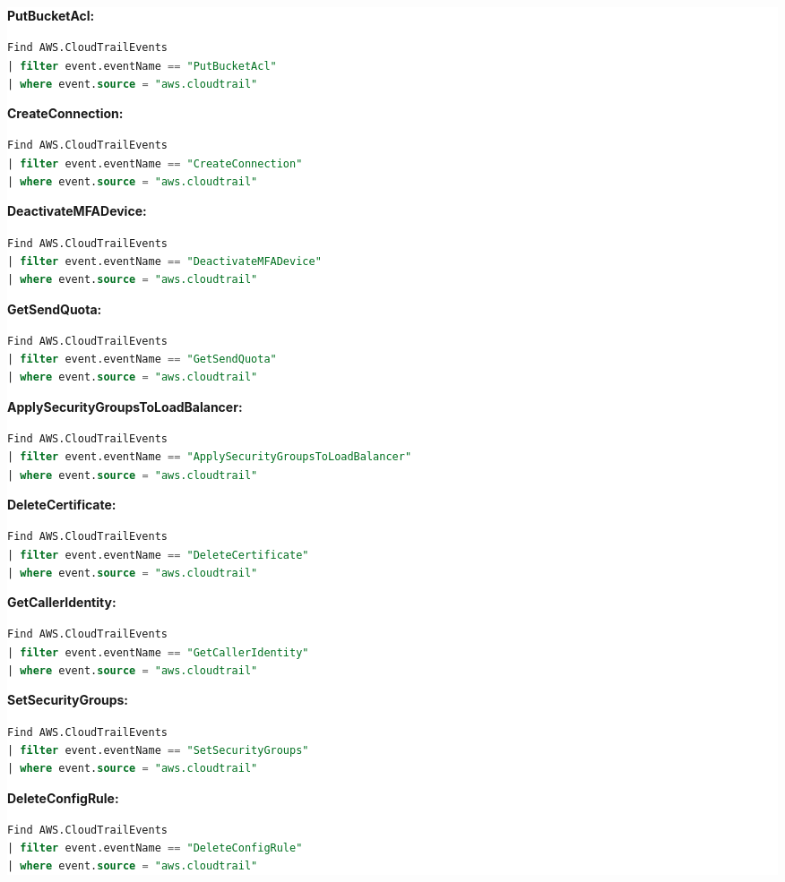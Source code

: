 **PutBucketAcl:**
```sql
Find AWS.CloudTrailEvents
| filter event.eventName == "PutBucketAcl"
| where event.source = "aws.cloudtrail"
```

**CreateConnection:**
```sql
Find AWS.CloudTrailEvents
| filter event.eventName == "CreateConnection"
| where event.source = "aws.cloudtrail"
```

**DeactivateMFADevice:**
```sql
Find AWS.CloudTrailEvents
| filter event.eventName == "DeactivateMFADevice"
| where event.source = "aws.cloudtrail"
```

**GetSendQuota:**
```sql
Find AWS.CloudTrailEvents
| filter event.eventName == "GetSendQuota"
| where event.source = "aws.cloudtrail"
```

**ApplySecurityGroupsToLoadBalancer:**
```sql
Find AWS.CloudTrailEvents
| filter event.eventName == "ApplySecurityGroupsToLoadBalancer"
| where event.source = "aws.cloudtrail"
```

**DeleteCertificate:**
```sql
Find AWS.CloudTrailEvents
| filter event.eventName == "DeleteCertificate"
| where event.source = "aws.cloudtrail"
```

**GetCallerIdentity:**
```sql
Find AWS.CloudTrailEvents
| filter event.eventName == "GetCallerIdentity"
| where event.source = "aws.cloudtrail"
```

**SetSecurityGroups:**
```sql
Find AWS.CloudTrailEvents
| filter event.eventName == "SetSecurityGroups"
| where event.source = "aws.cloudtrail"
```

**DeleteConfigRule:**
```sql
Find AWS.CloudTrailEvents
| filter event.eventName == "DeleteConfigRule"
| where event.source = "aws.cloudtrail"
```
